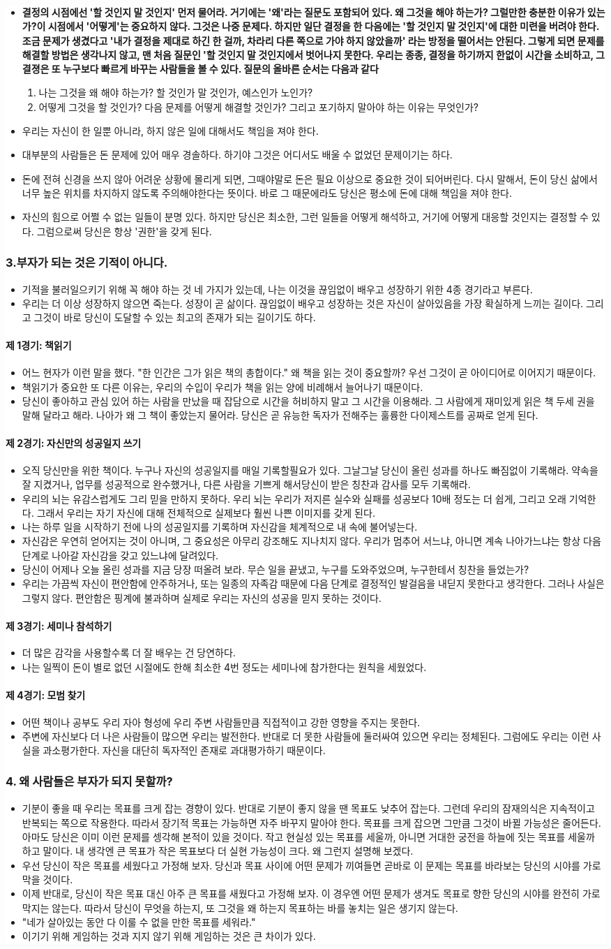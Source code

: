 - **결정의 시점에선 '할 것인지 말 것인지' 먼저 물어라. 거기에는 '왜'라는 질문도 포함되어 있다. 왜 그것을 해야 하는가? 그럴만한 충분한 이유가 있는가?이 시점에서 '어떻게'는 중요하지 않다. 그것은 나중 문제다. 하지만 일단 결정을 한 다음에는 '할 것인지 말 것인지'에 대한 미련을 버려야 한다. 조금 문제가 생겼다고 '내가 결정을 제대로 하긴 한 걸까, 차라리 다른 쪽으로 가야 하지 않았을까' 라는 방정을 떨어서는 안된다. 그렇게 되면 문제를 해결할 방법은 생각나지 않고, 맨 처음 질문인 '할 것인지 말 것인지에서 벗어나지 못한다. 우리는 종종, 결정을 하기까지 한없이 시간을 소비하고, 그 결졍은 또 누구보다 빠르게 바꾸는 사람들을 볼 수 있다. 질문의 올바른 순서는 다음과 같다**

	1. 나는 그것을 왜 해야 하는가? 할 것인가 말 것인가, 예스인가 노인가?
	2. 어떻게 그것을 할 것인가? 다음 문제를 어떻게 해결할 것인가? 그리고 포기하지 말아야 하는 이유는 무엇인가?

- 우리는 자신이 한 일뿐 아니라, 하지 않은 일에 대해서도 책임을 져야 한다.
- 대부분의 사람들은 돈 문제에 있어 매우 경솔하다. 하기야 그것은 어디서도 배울 수 없었던 문제이기는 하다.
- 돈에 전혀 신경을 쓰지 않아 어려운 상황에 몰리게 되면, 그때야말로 돈은 필요 이상으로 중요한 것이 되어버린다. 다시 말해서, 돈이 당신 삶에서 너무 높은 위치를 차지하지 않도록 주의해야한다는 뜻이다. 바로 그 때문에라도 당신은 평소에 돈에 대해 책임을 져야 한다.
- 자신의 힘으로 어쩔 수 없는 일들이 분명 있다. 하지만 당신은 최소한, 그런 일들을 어떻게 해석하고, 거기에 어떻게 대응할 것인지는 결정할 수 있다. 그럼으로써 당신은 항상 '권한'을 갖게 된다.

### 3.부자가 되는 것은 기적이 아니다.

- 기적을 불러일으키기 위해 꼭 해야 하는 것 네 가지가 있는데, 나는 이것을 끊임없이 배우고 성장하기 위한 4종 경기라고 부른다.
- 우리는 더 이상 성장하지 않으면 죽는다. 성장이 곧 삶이다. 끊임없이 배우고 성장하는 것은 자신이 살아있음을 가장 확실하게 느끼는 길이다. 그리고 그것이 바로 당신이 도달할 수 있는 최고의 존재가 되는 길이기도 하다.

#### 제 1경기: 책읽기
- 어느 현자가 이런 말을 했다. "한 인간은 그가 읽은 책의 총합이다." 왜 책을 읽는 것이 중요할까? 우선 그것이 곧 아이디어로 이어지기 때문이다.
- 책읽기가 중요한 또 다른 이유는, 우리의 수입이 우리가 책을 읽는 양에 비례해서 늘어나기 때문이다.
- 당신이 좋아하고 관심 있어 하는 사람을 만났을 때 잡담으로 시간을 허비하지 말고 그 시간을 이용해라. 그 사람에게 재미있게 읽은 책 두세 권을 말해 달라고 해라. 나아가 왜 그 책이 좋았는지 물어라. 당신은 곧 유능한 독자가 전해주는 훌륭한 다이제스트를 공짜로 얻게 된다.

#### 제 2경기: 자신만의 성공일지 쓰기

- 오직 당신만을 위한 책이다. 누구나 자신의 성공일지를 매일 기록할필요가 있다. 그날그날 당신이 올린 성과를 하나도 빠짐없이 기록해라. 약속을 잘 지켰거나, 업무를 성공적으로 완수했거나, 다른 사람을 기쁘게 해서당신이 받은 칭찬과 감사를 모두 기록해라.
- 우리의 뇌는 유감스럽게도 그리 믿을 만하지 못하다. 우리 뇌는 우리가 저지른 실수와 실패를 성공보다 10배 정도는 더 쉽게, 그리고 오래 기억한다. 그래서 우리는 자기 자신에 대해 전체적으로 실제보다 훨씬 나쁜 이미지를 갖게 된다.
- 나는 하루 일을 시작하기 전에 나의 성공일지를 기록하며 자신감을 체계적으로 내 속에 불어넣는다.
- 자신감은 우연히 얻어지는 것이 아니며, 그 중요성은 아무리 강조해도 지나치지 않다. 우리가 멈추어 서느냐, 아니면 계속 나아가느냐는 항상 다음 단계로 나아갈 자신감을 갖고 있느냐에 달려있다.
- 당신이 어제나 오늘 올린 성과를 지금 당장 떠올려 보라. 무슨 일을 끝냈고, 누구를 도와주었으며, 누구한테서 칭찬을 들었는가?
- 우리는 가끔씩 자신이 편안함에 안주하거나, 또는 일종의 자족감 때문에 다음 단계로 결정적인 발걸음을 내딛지 못한다고 생각한다. 그러나 사실은 그렇지 않다. 편안함은 핑계에 불과하며 실제로 우리는 자신의 성공을 믿지 못하는 것이다.

#### 제 3경기: 세미나 참석하기
- 더 많은 감각을 사용할수록 더 잘 배우는 건 당연하다.
- 나는 일찍이 돈이 별로 없던 시절에도 한해 최소한 4번 정도는 세미나에 참가한다는 원칙을 세웠었다.

#### 제 4경기: 모범 찾기
- 어떤 책이나 공부도 우리 자아 형성에 우리 주변 사람들만큼 직접적이고 강한 영향을 주지는 못한다.
- 주변에 자신보다 더 나은 사람들이 많으면 우리는 발전한다. 반대로 더 못한 사람들에 둘러싸여 있으면 우리는 정체된다. 그럼에도 우리는 이런 사실을 과소평가한다. 자신을 대단히 독자적인 존재로 과대평가하기 때문이다.

### 4. 왜 사람들은 부자가 되지 못할까?

- 기분이 좋을 때 우리는 목표를 크게 잡는 경향이 있다. 반대로 기분이 좋지 않을 땐 목표도 낮추어 잡는다. 그런데 우리의 잠재의식은 지속적이고 반복되는 쪽으로 작용한다. 따라서 장기적 목표는 가능하면 자주 바꾸지 말아야 한다. 목표를 크게 잡으면 그만큼 그것이 바뀔 가능성은 줄어든다. 아마도 당신은 이미 이런 문제를 셍각해 본적이 있을 것이다. 작고 현실성 있는 목표를 세울까, 아니면 거대한 궁전을 하늘에 짓는 목표를 세울까 하고 말이다. 내 생각엔 큰 목표가 작은 목표보다 더 실현 가능성이 크다. 왜 그런지 설명해 보겠다.
- 우선 당신이 작은 목표를 세웠다고 가정해 보자. 당신과 목표 사이에 어떤 문제가 끼여들면 곧바로 이 문제는 목표를 바라보는 당신의 시야를 가로막을 것이다.
- 이제 반대로, 당신이 작은 목표 대신 아주 큰 목표를 새웠다고 가정해 보자. 이 경우엔 어떤 문제가 생겨도 목표로 향한 당신의 시야를 완전히 가로막지는 않는다. 따라서 당신이 무엇을 하는지, 또 그것을 왜 하는지 목표하는 바를 놓치는 일은 생기지 않는다.
- "네가 살아있는 동안 다 이룰 수 없을 만한 목표를 세워라."
- 이기기 위해 게임하는 것과 지지 않기 위해 게임하는 것은 큰 차이가 있다.
